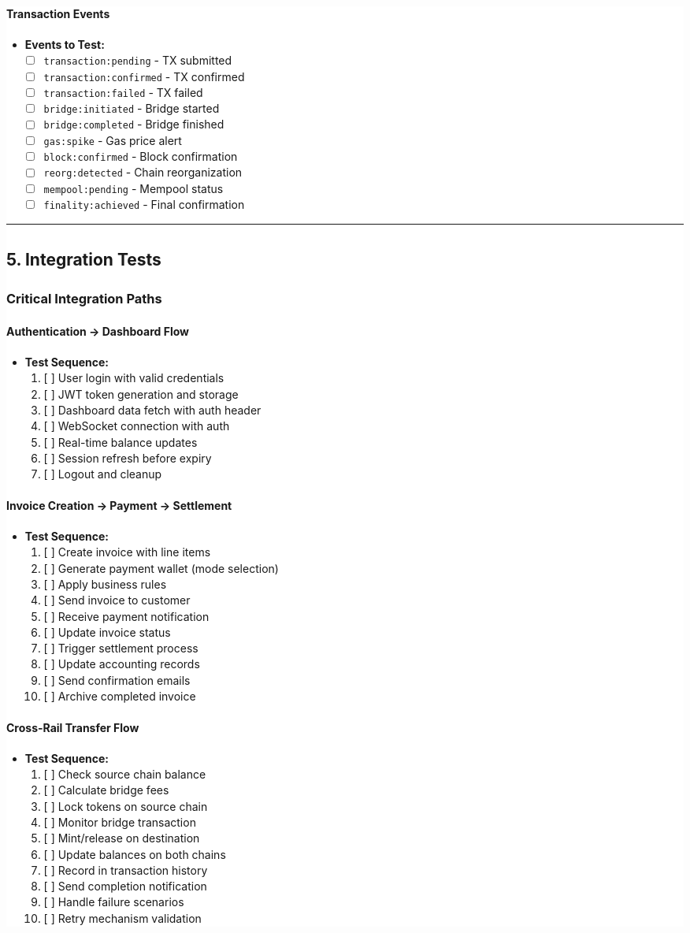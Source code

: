 #### Transaction Events
- **Events to Test:**
  - [ ] `transaction:pending` - TX submitted
  - [ ] `transaction:confirmed` - TX confirmed
  - [ ] `transaction:failed` - TX failed
  - [ ] `bridge:initiated` - Bridge started
  - [ ] `bridge:completed` - Bridge finished
  - [ ] `gas:spike` - Gas price alert
  - [ ] `block:confirmed` - Block confirmation
  - [ ] `reorg:detected` - Chain reorganization
  - [ ] `mempool:pending` - Mempool status
  - [ ] `finality:achieved` - Final confirmation

---

## 5. Integration Tests

### Critical Integration Paths

#### Authentication → Dashboard Flow
- **Test Sequence:**
  1. [ ] User login with valid credentials
  2. [ ] JWT token generation and storage
  3. [ ] Dashboard data fetch with auth header
  4. [ ] WebSocket connection with auth
  5. [ ] Real-time balance updates
  6. [ ] Session refresh before expiry
  7. [ ] Logout and cleanup

#### Invoice Creation → Payment → Settlement
- **Test Sequence:**
  1. [ ] Create invoice with line items
  2. [ ] Generate payment wallet (mode selection)
  3. [ ] Apply business rules
  4. [ ] Send invoice to customer
  5. [ ] Receive payment notification
  6. [ ] Update invoice status
  7. [ ] Trigger settlement process
  8. [ ] Update accounting records
  9. [ ] Send confirmation emails
  10. [ ] Archive completed invoice

#### Cross-Rail Transfer Flow
- **Test Sequence:**
  1. [ ] Check source chain balance
  2. [ ] Calculate bridge fees
  3. [ ] Lock tokens on source chain
  4. [ ] Monitor bridge transaction
  5. [ ] Mint/release on destination
  6. [ ] Update balances on both chains
  7. [ ] Record in transaction history
  8. [ ] Send completion notification
  9. [ ] Handle failure scenarios
  10. [ ] Retry mechanism validation
